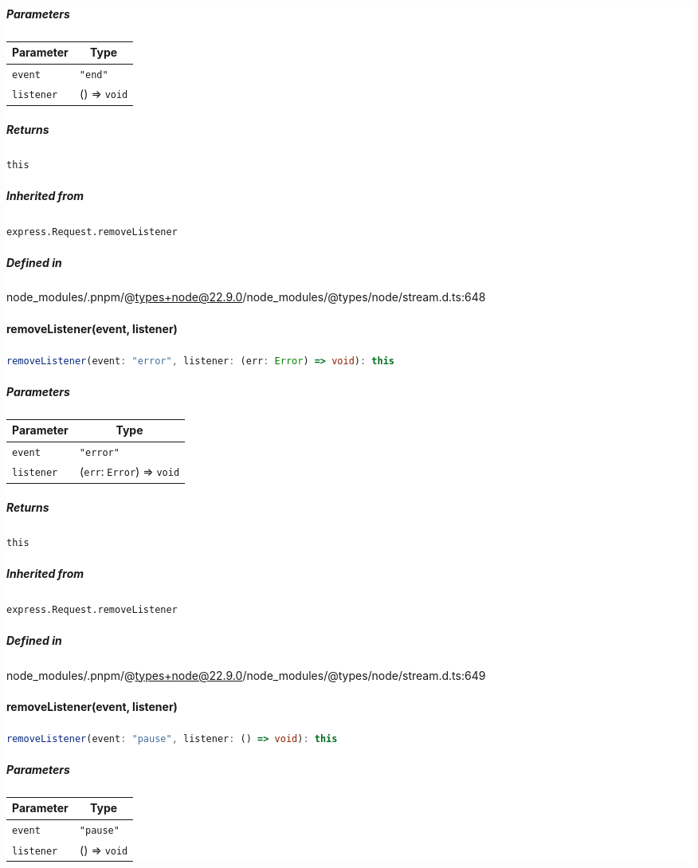 ##### Parameters

| Parameter | Type |
| ------ | ------ |
| `event` | `"end"` |
| `listener` | () => `void` |

##### Returns

`this`

##### Inherited from

`express.Request.removeListener`

##### Defined in

node\_modules/.pnpm/@types+node@22.9.0/node\_modules/@types/node/stream.d.ts:648

#### removeListener(event, listener)

```ts
removeListener(event: "error", listener: (err: Error) => void): this
```

##### Parameters

| Parameter | Type |
| ------ | ------ |
| `event` | `"error"` |
| `listener` | (`err`: `Error`) => `void` |

##### Returns

`this`

##### Inherited from

`express.Request.removeListener`

##### Defined in

node\_modules/.pnpm/@types+node@22.9.0/node\_modules/@types/node/stream.d.ts:649

#### removeListener(event, listener)

```ts
removeListener(event: "pause", listener: () => void): this
```

##### Parameters

| Parameter | Type |
| ------ | ------ |
| `event` | `"pause"` |
| `listener` | () => `void` |
